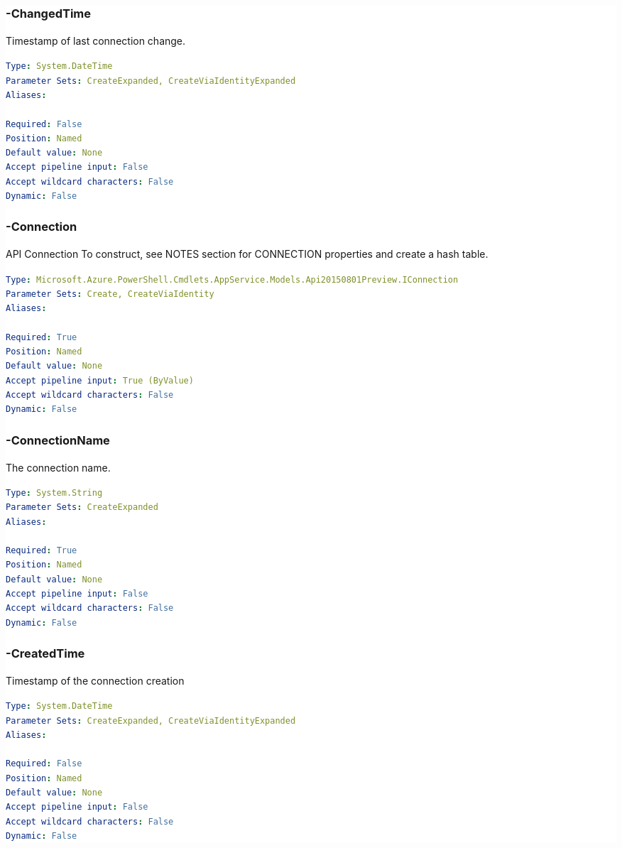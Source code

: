### -ChangedTime
Timestamp of last connection change.

```yaml
Type: System.DateTime
Parameter Sets: CreateExpanded, CreateViaIdentityExpanded
Aliases:

Required: False
Position: Named
Default value: None
Accept pipeline input: False
Accept wildcard characters: False
Dynamic: False
```

### -Connection
API Connection
To construct, see NOTES section for CONNECTION properties and create a hash table.

```yaml
Type: Microsoft.Azure.PowerShell.Cmdlets.AppService.Models.Api20150801Preview.IConnection
Parameter Sets: Create, CreateViaIdentity
Aliases:

Required: True
Position: Named
Default value: None
Accept pipeline input: True (ByValue)
Accept wildcard characters: False
Dynamic: False
```

### -ConnectionName
The connection name.

```yaml
Type: System.String
Parameter Sets: CreateExpanded
Aliases:

Required: True
Position: Named
Default value: None
Accept pipeline input: False
Accept wildcard characters: False
Dynamic: False
```

### -CreatedTime
Timestamp of the connection creation

```yaml
Type: System.DateTime
Parameter Sets: CreateExpanded, CreateViaIdentityExpanded
Aliases:

Required: False
Position: Named
Default value: None
Accept pipeline input: False
Accept wildcard characters: False
Dynamic: False
```
